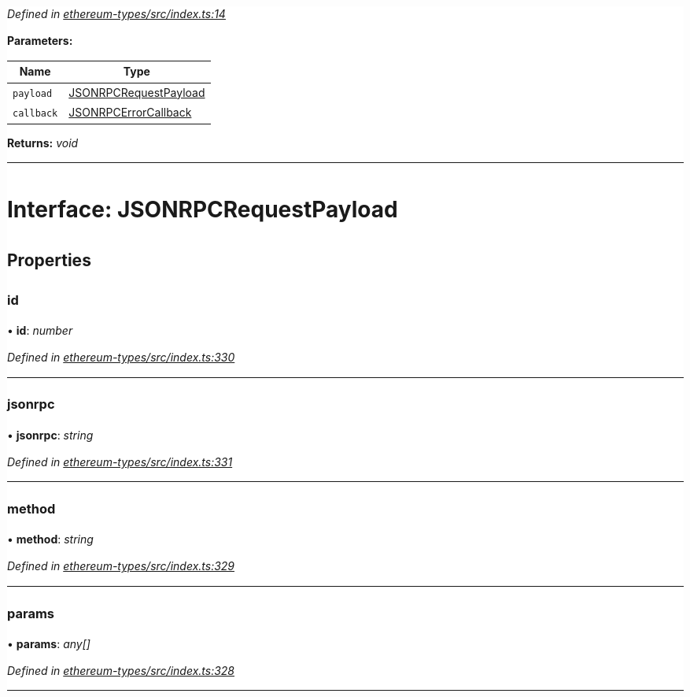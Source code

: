*Defined in [ethereum-types/src/index.ts:14](https://github.com/0xProject/0x-monorepo/blob/9fe6c196a/packages/ethereum-types/src/index.ts#L14)*

**Parameters:**

Name | Type |
------ | ------ |
`payload` | [JSONRPCRequestPayload](#class-jsonrpcrequestpayload) |
`callback` | [JSONRPCErrorCallback](#jsonrpcerrorcallback) |

**Returns:** *void*

<hr />



# Interface: JSONRPCRequestPayload


##   Properties

###  id

• **id**: *number*

*Defined in [ethereum-types/src/index.ts:330](https://github.com/0xProject/0x-monorepo/blob/9fe6c196a/packages/ethereum-types/src/index.ts#L330)*

___

###  jsonrpc

• **jsonrpc**: *string*

*Defined in [ethereum-types/src/index.ts:331](https://github.com/0xProject/0x-monorepo/blob/9fe6c196a/packages/ethereum-types/src/index.ts#L331)*

___

###  method

• **method**: *string*

*Defined in [ethereum-types/src/index.ts:329](https://github.com/0xProject/0x-monorepo/blob/9fe6c196a/packages/ethereum-types/src/index.ts#L329)*

___

###  params

• **params**: *any[]*

*Defined in [ethereum-types/src/index.ts:328](https://github.com/0xProject/0x-monorepo/blob/9fe6c196a/packages/ethereum-types/src/index.ts#L328)*

<hr />
